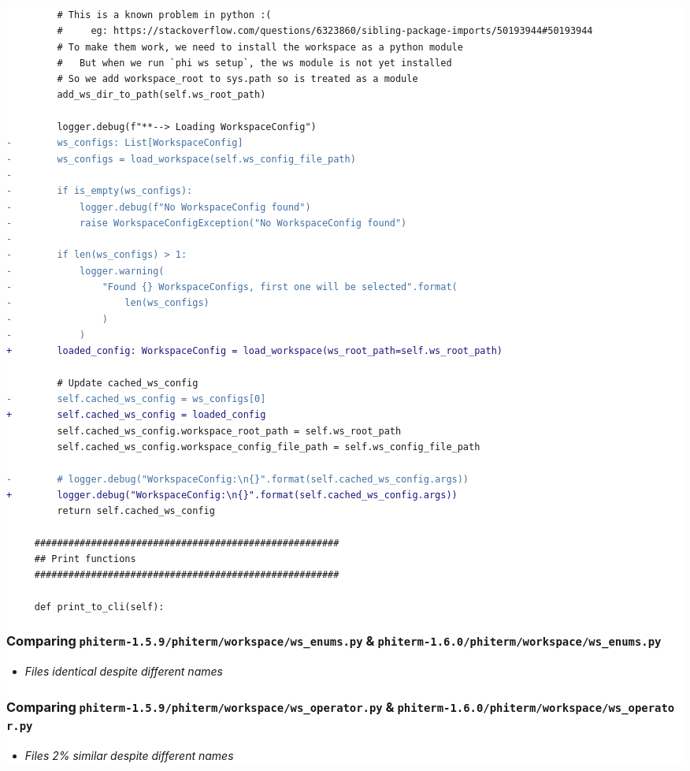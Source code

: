 ```diff
         # This is a known problem in python :(
         #     eg: https://stackoverflow.com/questions/6323860/sibling-package-imports/50193944#50193944
         # To make them work, we need to install the workspace as a python module
         #   But when we run `phi ws setup`, the ws module is not yet installed
         # So we add workspace_root to sys.path so is treated as a module
         add_ws_dir_to_path(self.ws_root_path)
 
         logger.debug(f"**--> Loading WorkspaceConfig")
-        ws_configs: List[WorkspaceConfig]
-        ws_configs = load_workspace(self.ws_config_file_path)
-
-        if is_empty(ws_configs):
-            logger.debug(f"No WorkspaceConfig found")
-            raise WorkspaceConfigException("No WorkspaceConfig found")
-
-        if len(ws_configs) > 1:
-            logger.warning(
-                "Found {} WorkspaceConfigs, first one will be selected".format(
-                    len(ws_configs)
-                )
-            )
+        loaded_config: WorkspaceConfig = load_workspace(ws_root_path=self.ws_root_path)
 
         # Update cached_ws_config
-        self.cached_ws_config = ws_configs[0]
+        self.cached_ws_config = loaded_config
         self.cached_ws_config.workspace_root_path = self.ws_root_path
         self.cached_ws_config.workspace_config_file_path = self.ws_config_file_path
 
-        # logger.debug("WorkspaceConfig:\n{}".format(self.cached_ws_config.args))
+        logger.debug("WorkspaceConfig:\n{}".format(self.cached_ws_config.args))
         return self.cached_ws_config
 
     ######################################################
     ## Print functions
     ######################################################
 
     def print_to_cli(self):
```

### Comparing `phiterm-1.5.9/phiterm/workspace/ws_enums.py` & `phiterm-1.6.0/phiterm/workspace/ws_enums.py`

 * *Files identical despite different names*

### Comparing `phiterm-1.5.9/phiterm/workspace/ws_operator.py` & `phiterm-1.6.0/phiterm/workspace/ws_operator.py`

 * *Files 2% similar despite different names*
